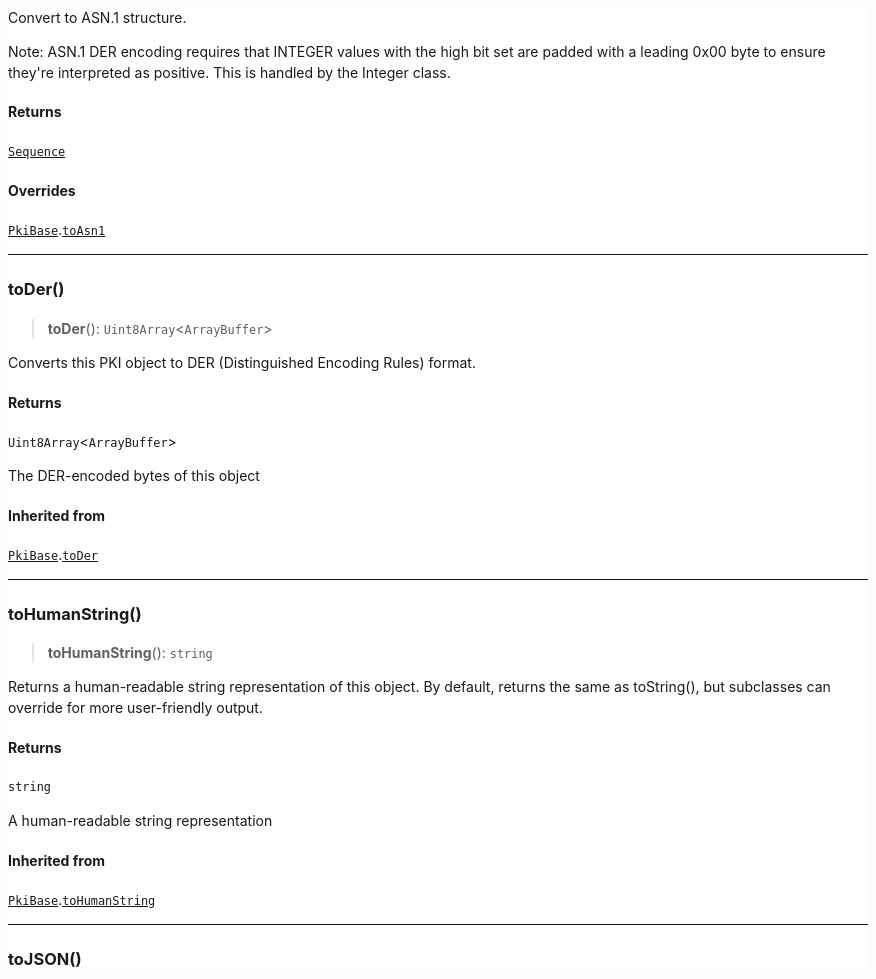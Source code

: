Convert to ASN.1 structure.

Note: ASN.1 DER encoding requires that INTEGER values with the high bit set
are padded with a leading 0x00 byte to ensure they're interpreted as positive.
This is handled by the Integer class.

#### Returns

[`Sequence`](../../../core/PkiBase/namespaces/asn1js/classes/Sequence.md)

#### Overrides

[`PkiBase`](../../../core/PkiBase/classes/PkiBase.md).[`toAsn1`](../../../core/PkiBase/classes/PkiBase.md#toasn1)

---

### toDer()

> **toDer**(): `Uint8Array`\<`ArrayBuffer`\>

Converts this PKI object to DER (Distinguished Encoding Rules) format.

#### Returns

`Uint8Array`\<`ArrayBuffer`\>

The DER-encoded bytes of this object

#### Inherited from

[`PkiBase`](../../../core/PkiBase/classes/PkiBase.md).[`toDer`](../../../core/PkiBase/classes/PkiBase.md#toder)

---

### toHumanString()

> **toHumanString**(): `string`

Returns a human-readable string representation of this object.
By default, returns the same as toString(), but subclasses can override
for more user-friendly output.

#### Returns

`string`

A human-readable string representation

#### Inherited from

[`PkiBase`](../../../core/PkiBase/classes/PkiBase.md).[`toHumanString`](../../../core/PkiBase/classes/PkiBase.md#tohumanstring)

---

### toJSON()
